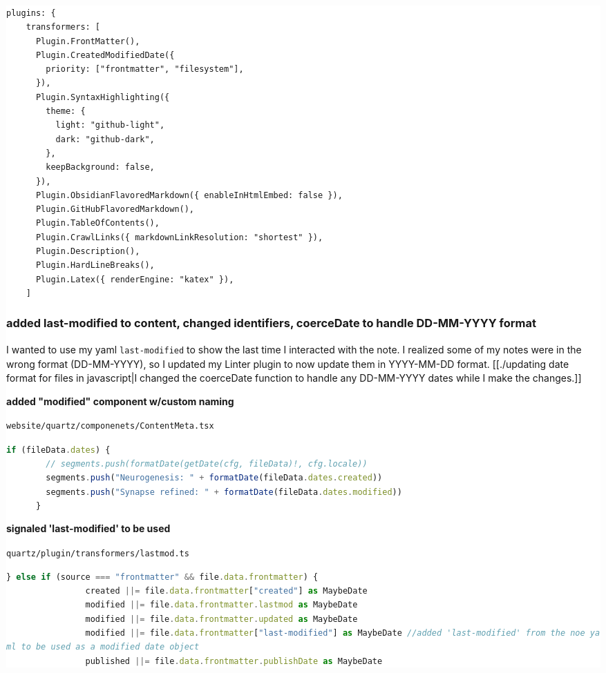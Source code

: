 ```shell
plugins: {
    transformers: [
      Plugin.FrontMatter(),
      Plugin.CreatedModifiedDate({
        priority: ["frontmatter", "filesystem"],
      }),
      Plugin.SyntaxHighlighting({
        theme: {
          light: "github-light",
          dark: "github-dark",
        },
        keepBackground: false,
      }),
      Plugin.ObsidianFlavoredMarkdown({ enableInHtmlEmbed: false }),
      Plugin.GitHubFlavoredMarkdown(),
      Plugin.TableOfContents(),
      Plugin.CrawlLinks({ markdownLinkResolution: "shortest" }),
      Plugin.Description(),
      Plugin.HardLineBreaks(),
      Plugin.Latex({ renderEngine: "katex" }),
    ]
```

### added last-modified to content, changed identifiers, coerceDate to handle DD-MM-YYYY format
I wanted to use my yaml `last-modified` to show the last time I interacted with the note. I realized some of my notes were in the wrong format (DD-MM-YYYY), so I updated my Linter plugin to now update them in YYYY-MM-DD format. [[./updating date format for files in javascript|I changed the coerceDate function to handle any DD-MM-YYYY dates while I make the changes.]]

**added "modified" component w/custom naming**
```
website/quartz/componenets/ContentMeta.tsx
```

```javascript
if (fileData.dates) {
        // segments.push(formatDate(getDate(cfg, fileData)!, cfg.locale))
        segments.push("Neurogenesis: " + formatDate(fileData.dates.created))
        segments.push("Synapse refined: " + formatDate(fileData.dates.modified))
      }
```

**signaled 'last-modified' to be used**
```
quartz/plugin/transformers/lastmod.ts
```

```javascript
} else if (source === "frontmatter" && file.data.frontmatter) {
                created ||= file.data.frontmatter["created"] as MaybeDate
                modified ||= file.data.frontmatter.lastmod as MaybeDate
                modified ||= file.data.frontmatter.updated as MaybeDate
                modified ||= file.data.frontmatter["last-modified"] as MaybeDate //added 'last-modified' from the noe yaml to be used as a modified date object
                published ||= file.data.frontmatter.publishDate as MaybeDate
```
